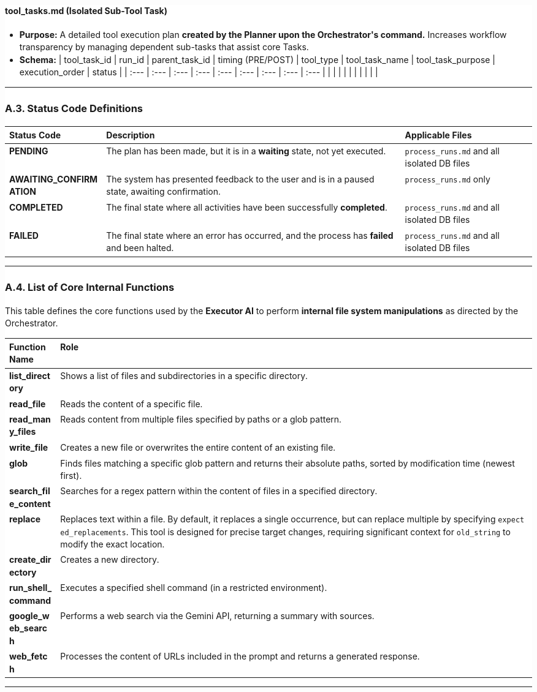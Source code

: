 #### **tool_tasks.md (Isolated Sub-Tool Task)**

-   **Purpose:** A detailed tool execution plan **created by the Planner upon the Orchestrator's command.** Increases workflow transparency by managing dependent sub-tasks that assist core Tasks.
-   **Schema:**
| tool_task_id | run_id | parent_task_id | timing (PRE/POST) | tool_type | tool_task_name | tool_task_purpose | execution_order | status |
| :--- | :--- | :--- | :--- | :--- | :--- | :--- | :--- | :--- |
| | | | | | | | | |

---

### **A.3. Status Code Definitions**

| Status Code | Description | Applicable Files |
| :--- | :--- | :--- |
| **PENDING** | The plan has been made, but it is in a **waiting** state, not yet executed. | `process_runs.md` and all isolated DB files |
| **AWAITING_CONFIRMATION** | The system has presented feedback to the user and is in a paused state, awaiting confirmation. | `process_runs.md` only |
| **COMPLETED** | The final state where all activities have been successfully **completed**. | `process_runs.md` and all isolated DB files |
| **FAILED** | The final state where an error has occurred, and the process has **failed** and been halted. | `process_runs.md` and all isolated DB files |

---

### **A.4. List of Core Internal Functions**

This table defines the core functions used by the **Executor AI** to perform **internal file system manipulations** as directed by the Orchestrator.

| Function Name | Role |
| :--- | :--- |
| **list_directory** | Shows a list of files and subdirectories in a specific directory. |
| **read_file** | Reads the content of a specific file. |
| **read_many_files** | Reads content from multiple files specified by paths or a glob pattern. |
| **write_file** | Creates a new file or overwrites the entire content of an existing file. |
| **glob** | Finds files matching a specific glob pattern and returns their absolute paths, sorted by modification time (newest first). |
| **search_file_content** | Searches for a regex pattern within the content of files in a specified directory. |
| **replace** | Replaces text within a file. By default, it replaces a single occurrence, but can replace multiple by specifying `expected_replacements`. This tool is designed for precise target changes, requiring significant context for `old_string` to modify the exact location. |
| **create_directory** | Creates a new directory. |
| **run_shell_command** | Executes a specified shell command (in a restricted environment). |
| **google_web_search** | Performs a web search via the Gemini API, returning a summary with sources. |
| **web_fetch** | Processes the content of URLs included in the prompt and returns a generated response. |

---
